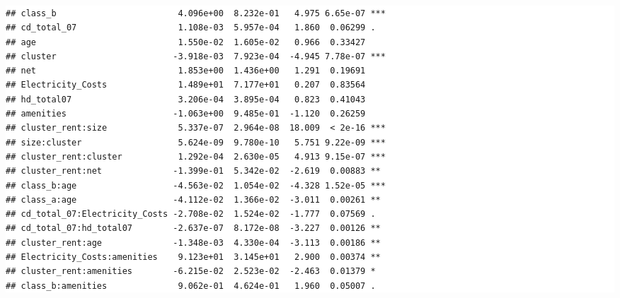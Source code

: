     ## class_b                        4.096e+00  8.232e-01   4.975 6.65e-07 ***
    ## cd_total_07                    1.108e-03  5.957e-04   1.860  0.06299 .  
    ## age                            1.550e-02  1.605e-02   0.966  0.33427    
    ## cluster                       -3.918e-03  7.923e-04  -4.945 7.78e-07 ***
    ## net                            1.853e+00  1.436e+00   1.291  0.19691    
    ## Electricity_Costs              1.489e+01  7.177e+01   0.207  0.83564    
    ## hd_total07                     3.206e-04  3.895e-04   0.823  0.41043    
    ## amenities                     -1.063e+00  9.485e-01  -1.120  0.26259    
    ## cluster_rent:size              5.337e-07  2.964e-08  18.009  < 2e-16 ***
    ## size:cluster                   5.624e-09  9.780e-10   5.751 9.22e-09 ***
    ## cluster_rent:cluster           1.292e-04  2.630e-05   4.913 9.15e-07 ***
    ## cluster_rent:net              -1.399e-01  5.342e-02  -2.619  0.00883 ** 
    ## class_b:age                   -4.563e-02  1.054e-02  -4.328 1.52e-05 ***
    ## class_a:age                   -4.112e-02  1.366e-02  -3.011  0.00261 ** 
    ## cd_total_07:Electricity_Costs -2.708e-02  1.524e-02  -1.777  0.07569 .  
    ## cd_total_07:hd_total07        -2.637e-07  8.172e-08  -3.227  0.00126 ** 
    ## cluster_rent:age              -1.348e-03  4.330e-04  -3.113  0.00186 ** 
    ## Electricity_Costs:amenities    9.123e+01  3.145e+01   2.900  0.00374 ** 
    ## cluster_rent:amenities        -6.215e-02  2.523e-02  -2.463  0.01379 *  
    ## class_b:amenities              9.062e-01  4.624e-01   1.960  0.05007 .  